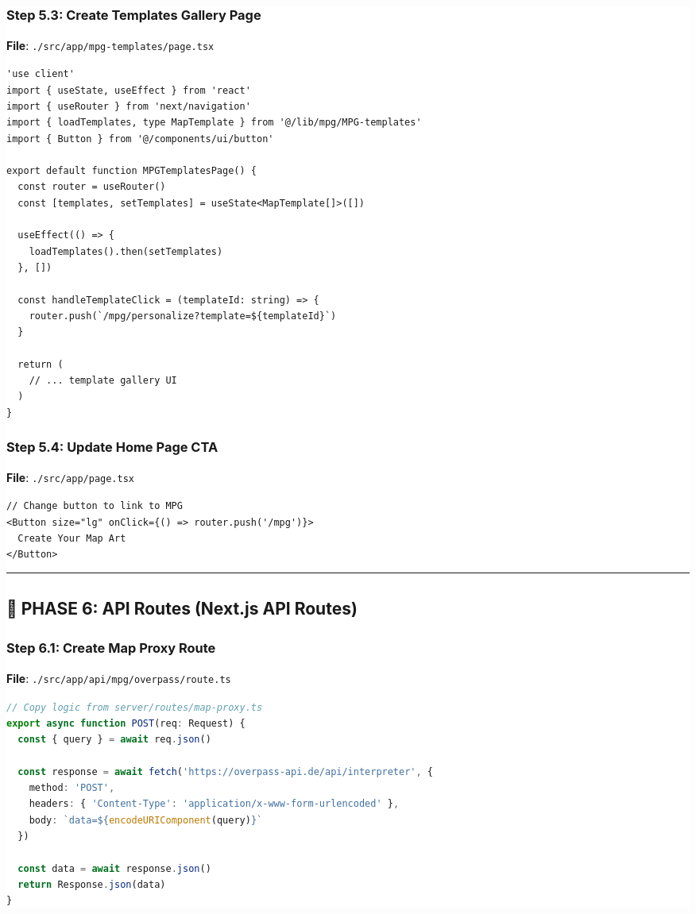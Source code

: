 ### Step 5.3: Create Templates Gallery Page
**File**: `./src/app/mpg-templates/page.tsx`
```tsx
'use client'
import { useState, useEffect } from 'react'
import { useRouter } from 'next/navigation'
import { loadTemplates, type MapTemplate } from '@/lib/mpg/MPG-templates'
import { Button } from '@/components/ui/button'

export default function MPGTemplatesPage() {
  const router = useRouter()
  const [templates, setTemplates] = useState<MapTemplate[]>([])

  useEffect(() => {
    loadTemplates().then(setTemplates)
  }, [])

  const handleTemplateClick = (templateId: string) => {
    router.push(`/mpg/personalize?template=${templateId}`)
  }

  return (
    // ... template gallery UI
  )
}
```

### Step 5.4: Update Home Page CTA
**File**: `./src/app/page.tsx`
```tsx
// Change button to link to MPG
<Button size="lg" onClick={() => router.push('/mpg')}>
  Create Your Map Art
</Button>
```

---

## 🔌 PHASE 6: API Routes (Next.js API Routes)

### Step 6.1: Create Map Proxy Route
**File**: `./src/app/api/mpg/overpass/route.ts`
```ts
// Copy logic from server/routes/map-proxy.ts
export async function POST(req: Request) {
  const { query } = await req.json()

  const response = await fetch('https://overpass-api.de/api/interpreter', {
    method: 'POST',
    headers: { 'Content-Type': 'application/x-www-form-urlencoded' },
    body: `data=${encodeURIComponent(query)}`
  })

  const data = await response.json()
  return Response.json(data)
}
```
